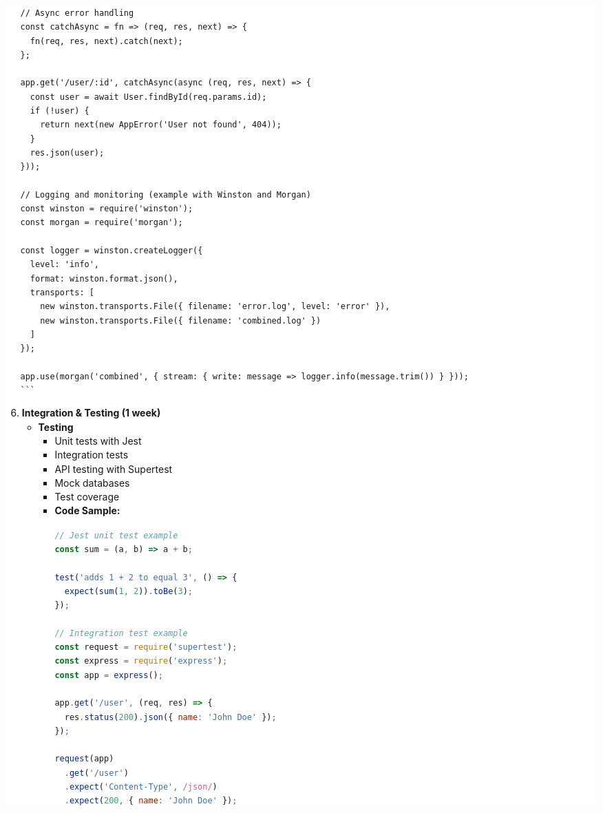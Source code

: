        // Async error handling
       const catchAsync = fn => (req, res, next) => {
         fn(req, res, next).catch(next);
       };

       app.get('/user/:id', catchAsync(async (req, res, next) => {
         const user = await User.findById(req.params.id);
         if (!user) {
           return next(new AppError('User not found', 404));
         }
         res.json(user);
       }));

       // Logging and monitoring (example with Winston and Morgan)
       const winston = require('winston');
       const morgan = require('morgan');

       const logger = winston.createLogger({
         level: 'info',
         format: winston.format.json(),
         transports: [
           new winston.transports.File({ filename: 'error.log', level: 'error' }),
           new winston.transports.File({ filename: 'combined.log' })
         ]
       });

       app.use(morgan('combined', { stream: { write: message => logger.info(message.trim()) } }));
       ```

6. **Integration & Testing (1 week)**
   - **Testing**
     - Unit tests with Jest
     - Integration tests
     - API testing with Supertest
     - Mock databases
     - Test coverage
     - **Code Sample:**
       ```javascript
       // Jest unit test example
       const sum = (a, b) => a + b;

       test('adds 1 + 2 to equal 3', () => {
         expect(sum(1, 2)).toBe(3);
       });

       // Integration test example
       const request = require('supertest');
       const express = require('express');
       const app = express();

       app.get('/user', (req, res) => {
         res.status(200).json({ name: 'John Doe' });
       });

       request(app)
         .get('/user')
         .expect('Content-Type', /json/)
         .expect(200, { name: 'John Doe' });

